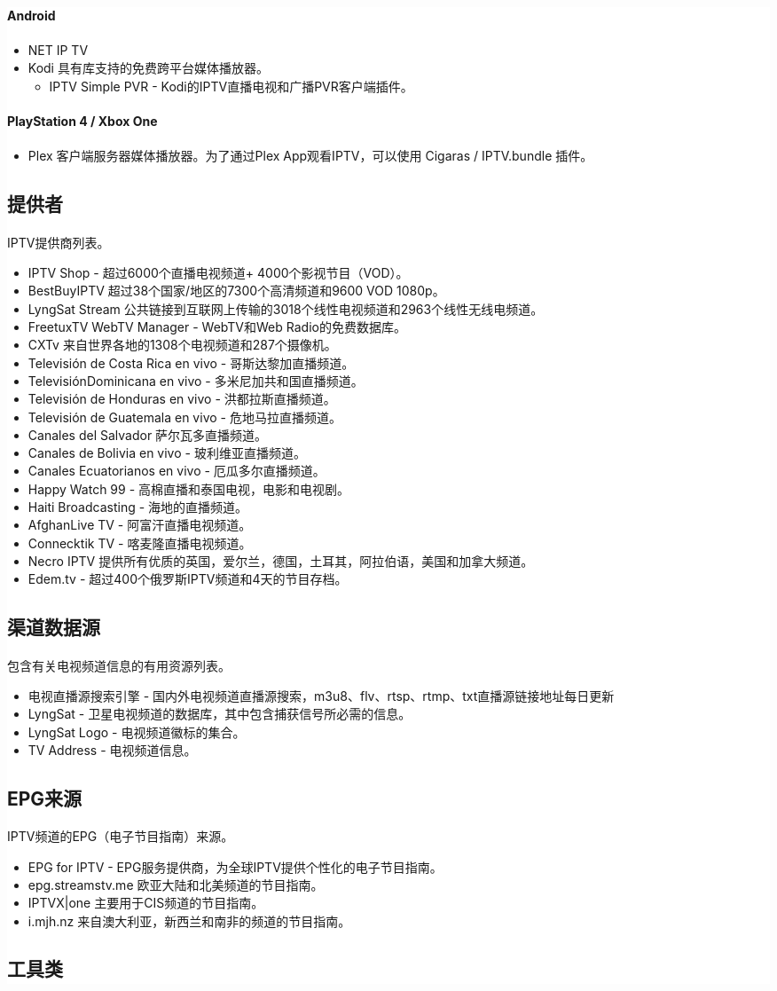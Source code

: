 #### Android

-   NET IP TV
-   Kodi 具有库支持的免费跨平台媒体播放器。
    -   IPTV Simple PVR - Kodi的IPTV直播电视和广播PVR客户端插件。

#### PlayStation 4 / Xbox One

-   Plex 客户端服务器媒体播放器。为了通过Plex App观看IPTV，可以使用 Cigaras / IPTV.bundle 插件。

提供者
---

IPTV提供商列表。

-   IPTV Shop - 超过6000个直播电视频道+ 4000个影视节目（VOD）。
-   BestBuyIPTV 超过38个国家/地区的7300个高清频道和9600 VOD 1080p。
-   LyngSat Stream 公共链接到互联网上传输的3018个线性电视频道和2963个线性无线电频道。
-   FreetuxTV WebTV Manager - WebTV和Web Radio的免费数据库。
-   CXTv 来自世界各地的1308个电视频道和287个摄像机。
-   Televisión de Costa Rica en vivo - 哥斯达黎加直播频道。
-   TelevisiónDominicana en vivo - 多米尼加共和国直播频道。
-   Televisión de Honduras en vivo - 洪都拉斯直播频道。
-   Televisión de Guatemala en vivo - 危地马拉直播频道。
-   Canales del Salvador 萨尔瓦多直播频道。
-   Canales de Bolivia en vivo - 玻利维亚直播频道。
-   Canales Ecuatorianos en vivo - 厄瓜多尔直播频道。
-   Happy Watch 99 - 高棉直播和泰国电视，电影和电视剧。
-   Haiti Broadcasting - 海地的直播频道。
-   AfghanLive TV - 阿富汗直播电视频道。
-   Connecktik TV - 喀麦隆直播电视频道。
-   Necro IPTV 提供所有优质的英国，爱尔兰，德国，土耳其，阿拉伯语，美国和加拿大频道。
-   Edem.tv - 超过400个俄罗斯IPTV频道和4天的节目存档。

渠道数据源
-----

包含有关电视频道信息的有用资源列表。

-   电视直播源搜索引擎 - 国内外电视频道直播源搜索，m3u8、flv、rtsp、rtmp、txt直播源链接地址每日更新
-   LyngSat - 卫星电视频道的数据库，其中包含捕获信号所必需的信息。
-   LyngSat Logo - 电视频道徽标的集合。
-   TV Address - 电视频道信息。

EPG来源
-----

IPTV频道的EPG（电子节目指南）来源。

-   EPG for IPTV - EPG服务提供商，为全球IPTV提供个性化的电子节目指南。
-   epg.streamstv.me 欧亚大陆和北美频道的节目指南。
-   IPTVX|one 主要用于CIS频道的节目指南。
-   i.mjh.nz 来自澳大利亚，新西兰和南非的频道的节目指南。

工具类
---
